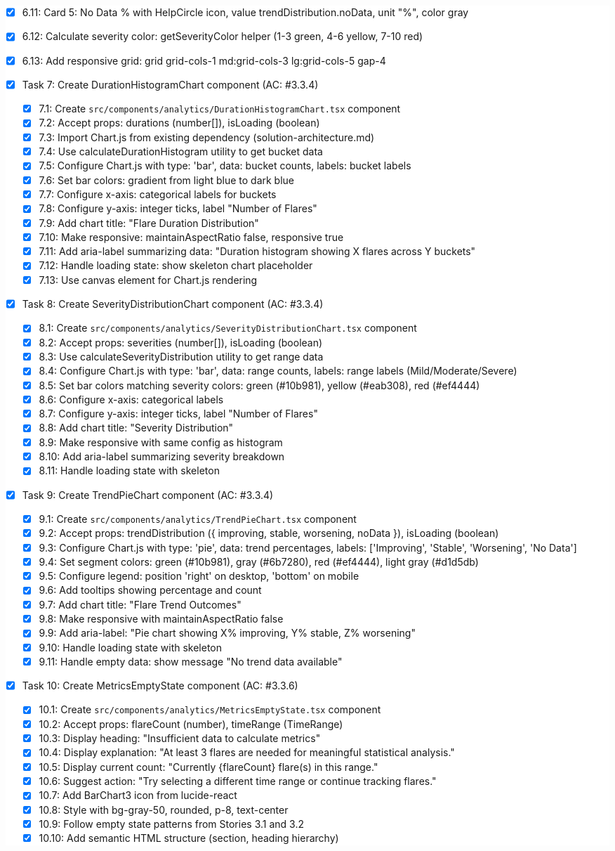   - [x] 6.11: Card 5: No Data % with HelpCircle icon, value trendDistribution.noData, unit "%", color gray
  - [x] 6.12: Calculate severity color: getSeverityColor helper (1-3 green, 4-6 yellow, 7-10 red)
  - [x] 6.13: Add responsive grid: grid grid-cols-1 md:grid-cols-3 lg:grid-cols-5 gap-4

- [x] Task 7: Create DurationHistogramChart component (AC: #3.3.4)
  - [x] 7.1: Create `src/components/analytics/DurationHistogramChart.tsx` component
  - [x] 7.2: Accept props: durations (number[]), isLoading (boolean)
  - [x] 7.3: Import Chart.js from existing dependency (solution-architecture.md)
  - [x] 7.4: Use calculateDurationHistogram utility to get bucket data
  - [x] 7.5: Configure Chart.js with type: 'bar', data: bucket counts, labels: bucket labels
  - [x] 7.6: Set bar colors: gradient from light blue to dark blue
  - [x] 7.7: Configure x-axis: categorical labels for buckets
  - [x] 7.8: Configure y-axis: integer ticks, label "Number of Flares"
  - [x] 7.9: Add chart title: "Flare Duration Distribution"
  - [x] 7.10: Make responsive: maintainAspectRatio false, responsive true
  - [x] 7.11: Add aria-label summarizing data: "Duration histogram showing X flares across Y buckets"
  - [x] 7.12: Handle loading state: show skeleton chart placeholder
  - [x] 7.13: Use canvas element for Chart.js rendering

- [x] Task 8: Create SeverityDistributionChart component (AC: #3.3.4)
  - [x] 8.1: Create `src/components/analytics/SeverityDistributionChart.tsx` component
  - [x] 8.2: Accept props: severities (number[]), isLoading (boolean)
  - [x] 8.3: Use calculateSeverityDistribution utility to get range data
  - [x] 8.4: Configure Chart.js with type: 'bar', data: range counts, labels: range labels (Mild/Moderate/Severe)
  - [x] 8.5: Set bar colors matching severity colors: green (#10b981), yellow (#eab308), red (#ef4444)
  - [x] 8.6: Configure x-axis: categorical labels
  - [x] 8.7: Configure y-axis: integer ticks, label "Number of Flares"
  - [x] 8.8: Add chart title: "Severity Distribution"
  - [x] 8.9: Make responsive with same config as histogram
  - [x] 8.10: Add aria-label summarizing severity breakdown
  - [x] 8.11: Handle loading state with skeleton

- [x] Task 9: Create TrendPieChart component (AC: #3.3.4)
  - [x] 9.1: Create `src/components/analytics/TrendPieChart.tsx` component
  - [x] 9.2: Accept props: trendDistribution ({ improving, stable, worsening, noData }), isLoading (boolean)
  - [x] 9.3: Configure Chart.js with type: 'pie', data: trend percentages, labels: ['Improving', 'Stable', 'Worsening', 'No Data']
  - [x] 9.4: Set segment colors: green (#10b981), gray (#6b7280), red (#ef4444), light gray (#d1d5db)
  - [x] 9.5: Configure legend: position 'right' on desktop, 'bottom' on mobile
  - [x] 9.6: Add tooltips showing percentage and count
  - [x] 9.7: Add chart title: "Flare Trend Outcomes"
  - [x] 9.8: Make responsive with maintainAspectRatio false
  - [x] 9.9: Add aria-label: "Pie chart showing X% improving, Y% stable, Z% worsening"
  - [x] 9.10: Handle loading state with skeleton
  - [x] 9.11: Handle empty data: show message "No trend data available"

- [x] Task 10: Create MetricsEmptyState component (AC: #3.3.6)
  - [x] 10.1: Create `src/components/analytics/MetricsEmptyState.tsx` component
  - [x] 10.2: Accept props: flareCount (number), timeRange (TimeRange)
  - [x] 10.3: Display heading: "Insufficient data to calculate metrics"
  - [x] 10.4: Display explanation: "At least 3 flares are needed for meaningful statistical analysis."
  - [x] 10.5: Display current count: "Currently {flareCount} flare(s) in this range."
  - [x] 10.6: Suggest action: "Try selecting a different time range or continue tracking flares."
  - [x] 10.7: Add BarChart3 icon from lucide-react
  - [x] 10.8: Style with bg-gray-50, rounded, p-8, text-center
  - [x] 10.9: Follow empty state patterns from Stories 3.1 and 3.2
  - [x] 10.10: Add semantic HTML structure (section, heading hierarchy)

